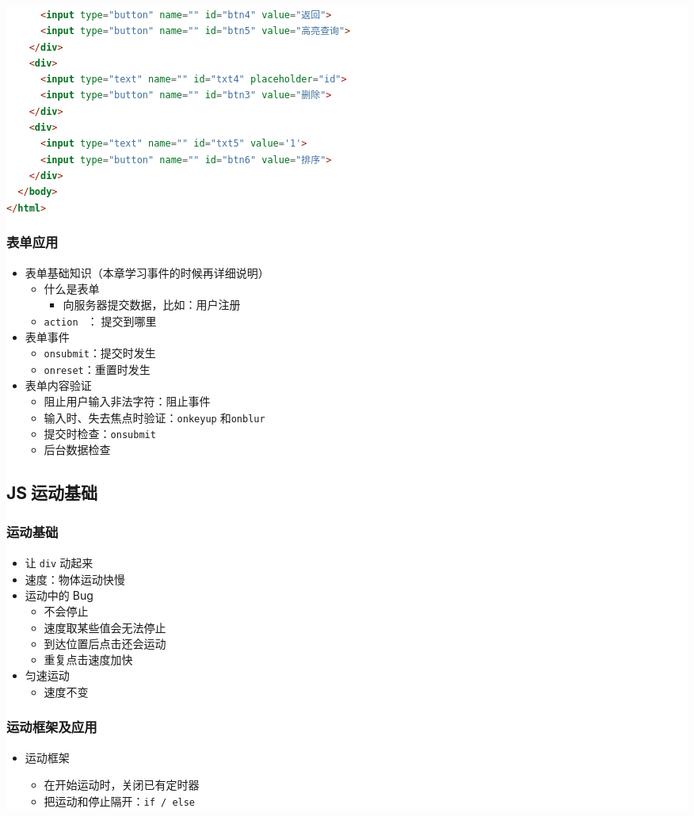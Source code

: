   ```HTML
        <input type="button" name="" id="btn4" value="返回">
        <input type="button" name="" id="btn5" value="高亮查询">
      </div>
      <div>
        <input type="text" name="" id="txt4" placeholder="id">
        <input type="button" name="" id="btn3" value="删除">
      </div>
      <div>
        <input type="text" name="" id="txt5" value='1'>
        <input type="button" name="" id="btn6" value="排序">
      </div>
    </body>
  </html>
  ```

  

### 表单应用

- 表单基础知识（本章学习事件的时候再详细说明）
  - 什么是表单
    - 向服务器提交数据，比如：用户注册
  - `action ` ： 提交到哪里
- 表单事件 
  - `onsubmit`：提交时发生
  - `onreset`：重置时发生
- 表单内容验证
  - 阻止用户输入非法字符：阻止事件
  - 输入时、失去焦点时验证：`onkeyup` 和`onblur`
  - 提交时检查：`onsubmit`
  - 后台数据检查



## JS 运动基础

### 运动基础

- 让 `div` 动起来
- 速度：物体运动快慢
- 运动中的 Bug
  - 不会停止
  - 速度取某些值会无法停止
  - 到达位置后点击还会运动
  - 重复点击速度加快
- 匀速运动
  - 速度不变

### 运动框架及应用

- 运动框架

  - 在开始运动时，关闭已有定时器
  - 把运动和停止隔开：`if / else`
